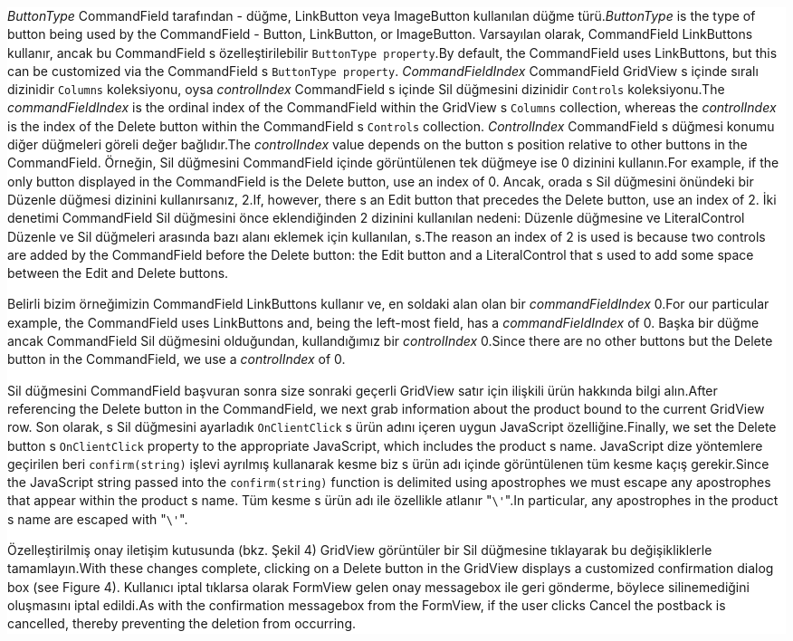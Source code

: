 <span data-ttu-id="2f7d7-177">*ButtonType* CommandField tarafından - düğme, LinkButton veya ImageButton kullanılan düğme türü.</span><span class="sxs-lookup"><span data-stu-id="2f7d7-177">*ButtonType* is the type of button being used by the CommandField - Button, LinkButton, or ImageButton.</span></span> <span data-ttu-id="2f7d7-178">Varsayılan olarak, CommandField LinkButtons kullanır, ancak bu CommandField s özelleştirilebilir `ButtonType property`.</span><span class="sxs-lookup"><span data-stu-id="2f7d7-178">By default, the CommandField uses LinkButtons, but this can be customized via the CommandField s `ButtonType property`.</span></span> <span data-ttu-id="2f7d7-179">*CommandFieldIndex* CommandField GridView s içinde sıralı dizinidir `Columns` koleksiyonu, oysa *controlIndex* CommandField s içinde Sil düğmesini dizinidir `Controls` koleksiyonu.</span><span class="sxs-lookup"><span data-stu-id="2f7d7-179">The *commandFieldIndex* is the ordinal index of the CommandField within the GridView s `Columns` collection, whereas the *controlIndex* is the index of the Delete button within the CommandField s `Controls` collection.</span></span> <span data-ttu-id="2f7d7-180">*ControlIndex* CommandField s düğmesi konumu diğer düğmeleri göreli değer bağlıdır.</span><span class="sxs-lookup"><span data-stu-id="2f7d7-180">The *controlIndex* value depends on the button s position relative to other buttons in the CommandField.</span></span> <span data-ttu-id="2f7d7-181">Örneğin, Sil düğmesini CommandField içinde görüntülenen tek düğmeye ise 0 dizinini kullanın.</span><span class="sxs-lookup"><span data-stu-id="2f7d7-181">For example, if the only button displayed in the CommandField is the Delete button, use an index of 0.</span></span> <span data-ttu-id="2f7d7-182">Ancak, orada s Sil düğmesini önündeki bir Düzenle düğmesi dizinini kullanırsanız, 2.</span><span class="sxs-lookup"><span data-stu-id="2f7d7-182">If, however, there s an Edit button that precedes the Delete button, use an index of 2.</span></span> <span data-ttu-id="2f7d7-183">İki denetimi CommandField Sil düğmesini önce eklendiğinden 2 dizinini kullanılan nedeni: Düzenle düğmesine ve LiteralControl Düzenle ve Sil düğmeleri arasında bazı alanı eklemek için kullanılan, s.</span><span class="sxs-lookup"><span data-stu-id="2f7d7-183">The reason an index of 2 is used is because two controls are added by the CommandField before the Delete button: the Edit button and a LiteralControl that s used to add some space between the Edit and Delete buttons.</span></span>

<span data-ttu-id="2f7d7-184">Belirli bizim örneğimizin CommandField LinkButtons kullanır ve, en soldaki alan olan bir *commandFieldIndex* 0.</span><span class="sxs-lookup"><span data-stu-id="2f7d7-184">For our particular example, the CommandField uses LinkButtons and, being the left-most field, has a *commandFieldIndex* of 0.</span></span> <span data-ttu-id="2f7d7-185">Başka bir düğme ancak CommandField Sil düğmesini olduğundan, kullandığımız bir *controlIndex* 0.</span><span class="sxs-lookup"><span data-stu-id="2f7d7-185">Since there are no other buttons but the Delete button in the CommandField, we use a *controlIndex* of 0.</span></span>

<span data-ttu-id="2f7d7-186">Sil düğmesini CommandField başvuran sonra size sonraki geçerli GridView satır için ilişkili ürün hakkında bilgi alın.</span><span class="sxs-lookup"><span data-stu-id="2f7d7-186">After referencing the Delete button in the CommandField, we next grab information about the product bound to the current GridView row.</span></span> <span data-ttu-id="2f7d7-187">Son olarak, s Sil düğmesini ayarladık `OnClientClick` s ürün adını içeren uygun JavaScript özelliğine.</span><span class="sxs-lookup"><span data-stu-id="2f7d7-187">Finally, we set the Delete button s `OnClientClick` property to the appropriate JavaScript, which includes the product s name.</span></span> <span data-ttu-id="2f7d7-188">JavaScript dize yöntemlere geçirilen beri `confirm(string)` işlevi ayrılmış kullanarak kesme biz s ürün adı içinde görüntülenen tüm kesme kaçış gerekir.</span><span class="sxs-lookup"><span data-stu-id="2f7d7-188">Since the JavaScript string passed into the `confirm(string)` function is delimited using apostrophes we must escape any apostrophes that appear within the product s name.</span></span> <span data-ttu-id="2f7d7-189">Tüm kesme s ürün adı ile özellikle atlanır "`\'`".</span><span class="sxs-lookup"><span data-stu-id="2f7d7-189">In particular, any apostrophes in the product s name are escaped with "`\'`".</span></span>

<span data-ttu-id="2f7d7-190">Özelleştirilmiş onay iletişim kutusunda (bkz. Şekil 4) GridView görüntüler bir Sil düğmesine tıklayarak bu değişikliklerle tamamlayın.</span><span class="sxs-lookup"><span data-stu-id="2f7d7-190">With these changes complete, clicking on a Delete button in the GridView displays a customized confirmation dialog box (see Figure 4).</span></span> <span data-ttu-id="2f7d7-191">Kullanıcı iptal tıklarsa olarak FormView gelen onay messagebox ile geri gönderme, böylece silinemediğini oluşmasını iptal edildi.</span><span class="sxs-lookup"><span data-stu-id="2f7d7-191">As with the confirmation messagebox from the FormView, if the user clicks Cancel the postback is cancelled, thereby preventing the deletion from occurring.</span></span>
